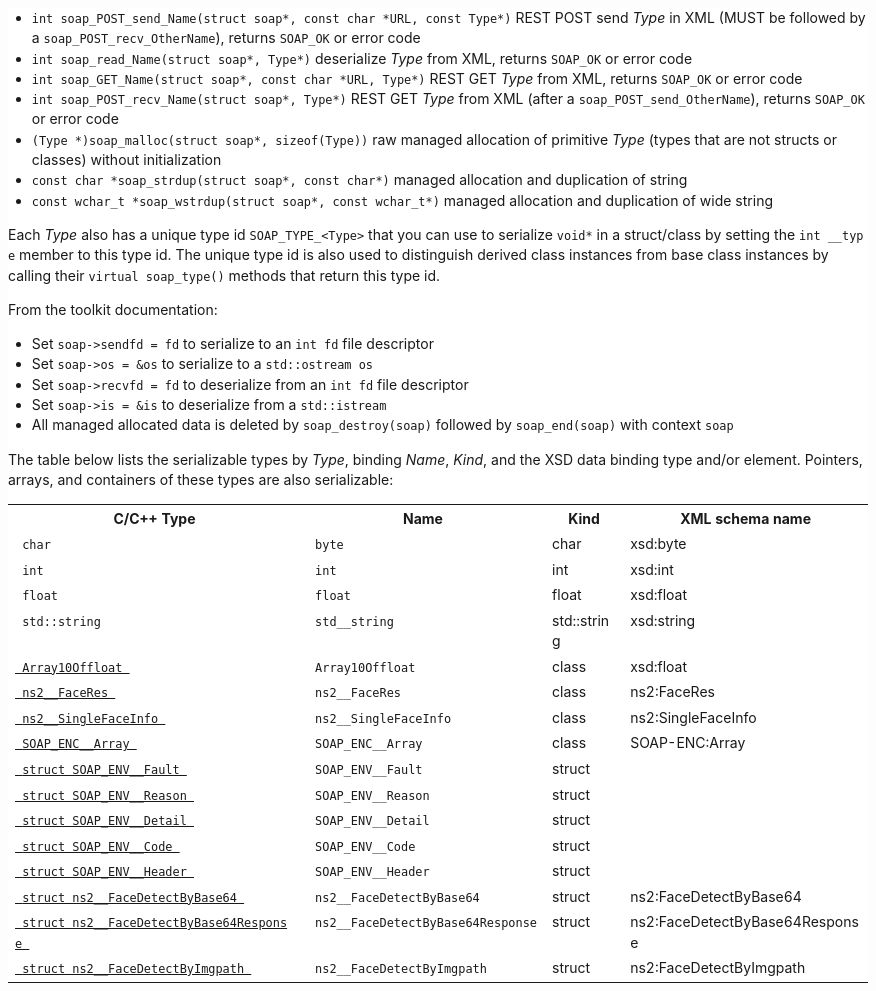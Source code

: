 - `int soap_POST_send_Name(struct soap*, const char *URL, const Type*)` REST POST send *Type* in XML (MUST be followed by a `soap_POST_recv_OtherName`), returns `SOAP_OK` or error code
- `int soap_read_Name(struct soap*, Type*)` deserialize *Type* from XML, returns `SOAP_OK` or error code
- `int soap_GET_Name(struct soap*, const char *URL, Type*)` REST GET *Type* from XML, returns `SOAP_OK` or error code
- `int soap_POST_recv_Name(struct soap*, Type*)` REST GET *Type* from XML (after a `soap_POST_send_OtherName`), returns `SOAP_OK` or error code
- `(Type *)soap_malloc(struct soap*, sizeof(Type))` raw managed allocation of primitive *Type* (types that are not structs or classes) without initialization
- `const char *soap_strdup(struct soap*, const char*)` managed allocation and duplication of string
- `const wchar_t *soap_wstrdup(struct soap*, const wchar_t*)` managed allocation and duplication of wide string

Each *Type* also has a unique type id `SOAP_TYPE_<Type>` that you can use to serialize `void*` in a struct/class by setting the `int __type` member to this type id. The unique type id is also used to distinguish derived class instances from base class instances by calling their `virtual soap_type()` methods that return this type id.

From the toolkit documentation:

- Set `soap->sendfd = fd` to serialize to an `int fd` file descriptor
- Set `soap->os = &os` to serialize to a `std::ostream os`
- Set `soap->recvfd = fd` to deserialize from an `int fd` file descriptor
- Set `soap->is = &is` to deserialize from a `std::istream`
- All managed allocated data is deleted by `soap_destroy(soap)` followed by `soap_end(soap)` with context `soap`

The table below lists the serializable types by *Type*, binding *Name*, *Kind*, and the XSD data binding type and/or element.  Pointers, arrays, and containers of these types are also serializable:

<table class="doxtable">
<tr><th> C/C++ Type </th><th> Name </th><th> Kind </th><th> XML schema name </th></tr>
<tr><td><code> char </code></td><td><code> byte </code></td><td> char </td><td> xsd:byte </td></tr>
<tr><td><code> int </code></td><td><code> int </code></td><td> int </td><td> xsd:int </td></tr>
<tr><td><code> float </code></td><td><code> float </code></td><td> float </td><td> xsd:float </td></tr>
<tr><td><code> std::string </code></td><td><code> std__string </code></td><td> std::string </td><td> xsd:string </td></tr>
<tr><td><code><a href="#Array10Offloat"> Array10Offloat </a></code></td><td><code> Array10Offloat </code></td><td> class </td><td> xsd:float </td></tr>
<tr><td><code><a href="#ns2__FaceRes"> ns2__FaceRes </a></code></td><td><code> ns2__FaceRes </code></td><td> class </td><td> ns2:FaceRes </td></tr>
<tr><td><code><a href="#ns2__SingleFaceInfo"> ns2__SingleFaceInfo </a></code></td><td><code> ns2__SingleFaceInfo </code></td><td> class </td><td> ns2:SingleFaceInfo </td></tr>
<tr><td><code><a href="#SOAP_ENC__Array"> SOAP_ENC__Array </a></code></td><td><code> SOAP_ENC__Array </code></td><td> class </td><td> SOAP-ENC:Array </td></tr>
<tr><td><code><a href="#SOAP_ENV__Fault"> struct SOAP_ENV__Fault </a></code></td><td><code> SOAP_ENV__Fault </code></td><td> struct </td><td>  </td></tr>
<tr><td><code><a href="#SOAP_ENV__Reason"> struct SOAP_ENV__Reason </a></code></td><td><code> SOAP_ENV__Reason </code></td><td> struct </td><td>  </td></tr>
<tr><td><code><a href="#SOAP_ENV__Detail"> struct SOAP_ENV__Detail </a></code></td><td><code> SOAP_ENV__Detail </code></td><td> struct </td><td>  </td></tr>
<tr><td><code><a href="#SOAP_ENV__Code"> struct SOAP_ENV__Code </a></code></td><td><code> SOAP_ENV__Code </code></td><td> struct </td><td>  </td></tr>
<tr><td><code><a href="#SOAP_ENV__Header"> struct SOAP_ENV__Header </a></code></td><td><code> SOAP_ENV__Header </code></td><td> struct </td><td>  </td></tr>
<tr><td><code><a href="#ns2__FaceDetectByBase64"> struct ns2__FaceDetectByBase64 </a></code></td><td><code> ns2__FaceDetectByBase64 </code></td><td> struct </td><td> ns2:FaceDetectByBase64 </td></tr>
<tr><td><code><a href="#ns2__FaceDetectByBase64Response"> struct ns2__FaceDetectByBase64Response </a></code></td><td><code> ns2__FaceDetectByBase64Response </code></td><td> struct </td><td> ns2:FaceDetectByBase64Response </td></tr>
<tr><td><code><a href="#ns2__FaceDetectByImgpath"> struct ns2__FaceDetectByImgpath </a></code></td><td><code> ns2__FaceDetectByImgpath </code></td><td> struct </td><td> ns2:FaceDetectByImgpath </td></tr>
